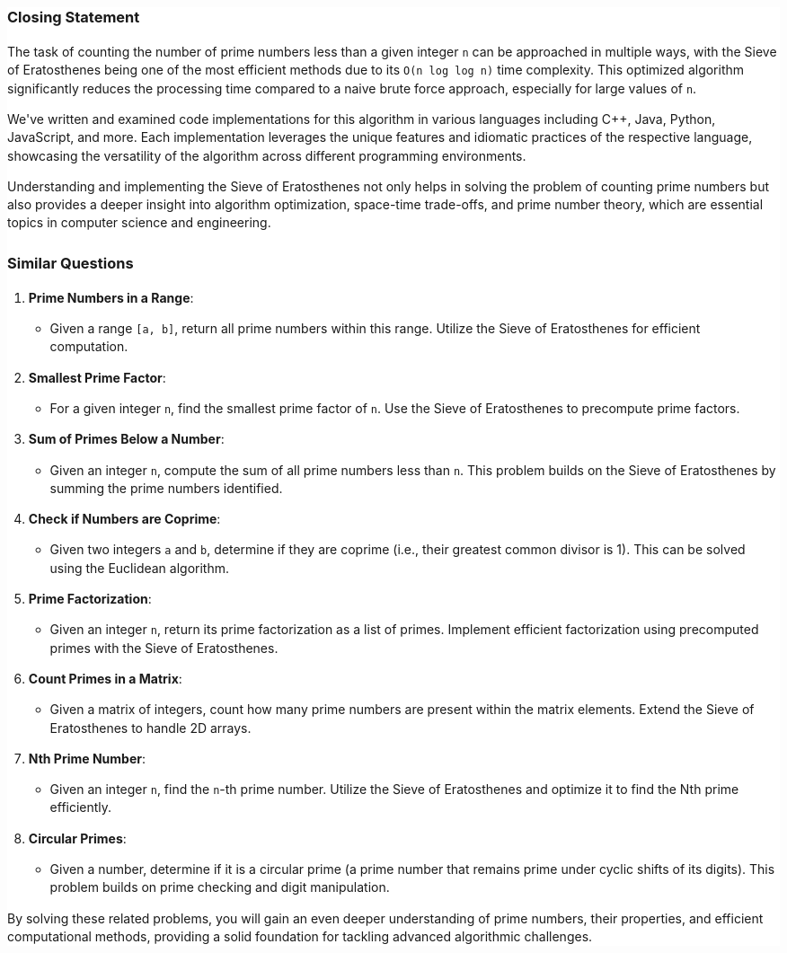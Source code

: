 
### Closing Statement

The task of counting the number of prime numbers less than a given integer `n` can be approached in multiple ways, with the Sieve of Eratosthenes being one of the most efficient methods due to its `O(n log log n)` time complexity. This optimized algorithm significantly reduces the processing time compared to a naive brute force approach, especially for large values of `n`.

We've written and examined code implementations for this algorithm in various languages including C++, Java, Python, JavaScript, and more. Each implementation leverages the unique features and idiomatic practices of the respective language, showcasing the versatility of the algorithm across different programming environments.

Understanding and implementing the Sieve of Eratosthenes not only helps in solving the problem of counting prime numbers but also provides a deeper insight into algorithm optimization, space-time trade-offs, and prime number theory, which are essential topics in computer science and engineering.

### Similar Questions

1. **Prime Numbers in a Range**:
   - Given a range `[a, b]`, return all prime numbers within this range. Utilize the Sieve of Eratosthenes for efficient computation.

2. **Smallest Prime Factor**:
   - For a given integer `n`, find the smallest prime factor of `n`. Use the Sieve of Eratosthenes to precompute prime factors.

3. **Sum of Primes Below a Number**:
   - Given an integer `n`, compute the sum of all prime numbers less than `n`. This problem builds on the Sieve of Eratosthenes by summing the prime numbers identified.

4. **Check if Numbers are Coprime**:
   - Given two integers `a` and `b`, determine if they are coprime (i.e., their greatest common divisor is 1). This can be solved using the Euclidean algorithm.

5. **Prime Factorization**:
   - Given an integer `n`, return its prime factorization as a list of primes. Implement efficient factorization using precomputed primes with the Sieve of Eratosthenes.

6. **Count Primes in a Matrix**:
   - Given a matrix of integers, count how many prime numbers are present within the matrix elements. Extend the Sieve of Eratosthenes to handle 2D arrays.

7. **Nth Prime Number**:
   - Given an integer `n`, find the `n`-th prime number. Utilize the Sieve of Eratosthenes and optimize it to find the Nth prime efficiently.

8. **Circular Primes**:
   - Given a number, determine if it is a circular prime (a prime number that remains prime under cyclic shifts of its digits). This problem builds on prime checking and digit manipulation.

By solving these related problems, you will gain an even deeper understanding of prime numbers, their properties, and efficient computational methods, providing a solid foundation for tackling advanced algorithmic challenges.
